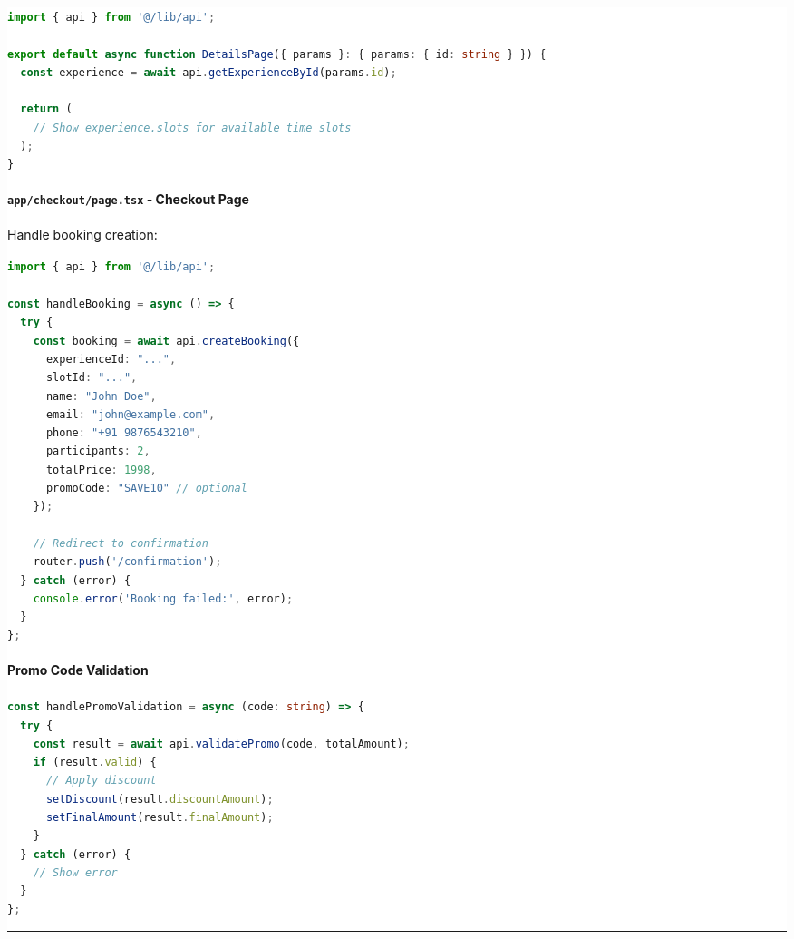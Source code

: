 ```typescript
import { api } from '@/lib/api';

export default async function DetailsPage({ params }: { params: { id: string } }) {
  const experience = await api.getExperienceById(params.id);
  
  return (
    // Show experience.slots for available time slots
  );
}
```

#### **`app/checkout/page.tsx`** - Checkout Page
Handle booking creation:

```typescript
import { api } from '@/lib/api';

const handleBooking = async () => {
  try {
    const booking = await api.createBooking({
      experienceId: "...",
      slotId: "...",
      name: "John Doe",
      email: "john@example.com",
      phone: "+91 9876543210",
      participants: 2,
      totalPrice: 1998,
      promoCode: "SAVE10" // optional
    });
    
    // Redirect to confirmation
    router.push('/confirmation');
  } catch (error) {
    console.error('Booking failed:', error);
  }
};
```

#### **Promo Code Validation**
```typescript
const handlePromoValidation = async (code: string) => {
  try {
    const result = await api.validatePromo(code, totalAmount);
    if (result.valid) {
      // Apply discount
      setDiscount(result.discountAmount);
      setFinalAmount(result.finalAmount);
    }
  } catch (error) {
    // Show error
  }
};
```

---
